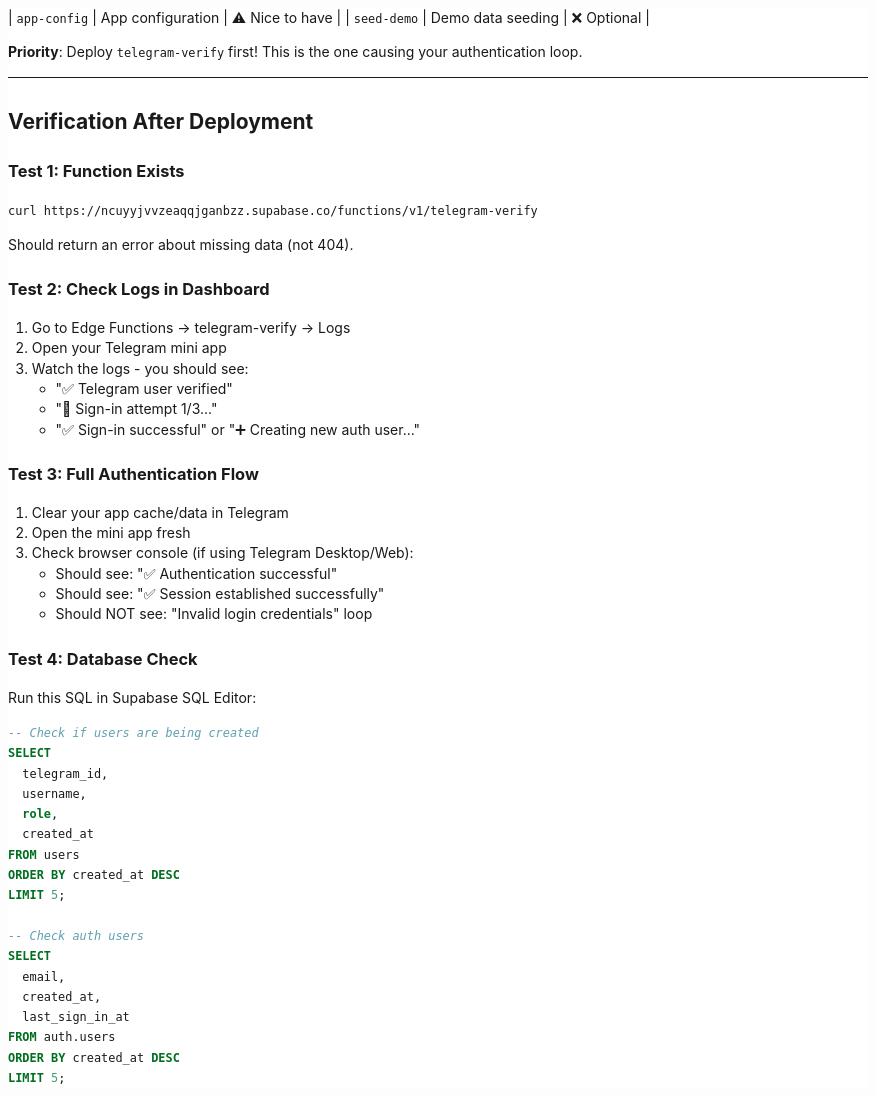 | `app-config` | App configuration | ⚠️ Nice to have |
| `seed-demo` | Demo data seeding | ❌ Optional |

**Priority**: Deploy `telegram-verify` first! This is the one causing your authentication loop.

---

## Verification After Deployment

### Test 1: Function Exists
```bash
curl https://ncuyyjvvzeaqqjganbzz.supabase.co/functions/v1/telegram-verify
```
Should return an error about missing data (not 404).

### Test 2: Check Logs in Dashboard
1. Go to Edge Functions → telegram-verify → Logs
2. Open your Telegram mini app
3. Watch the logs - you should see:
   - "✅ Telegram user verified"
   - "🔄 Sign-in attempt 1/3..."
   - "✅ Sign-in successful" or "➕ Creating new auth user..."

### Test 3: Full Authentication Flow
1. Clear your app cache/data in Telegram
2. Open the mini app fresh
3. Check browser console (if using Telegram Desktop/Web):
   - Should see: "✅ Authentication successful"
   - Should see: "✅ Session established successfully"
   - Should NOT see: "Invalid login credentials" loop

### Test 4: Database Check
Run this SQL in Supabase SQL Editor:
```sql
-- Check if users are being created
SELECT 
  telegram_id, 
  username, 
  role, 
  created_at 
FROM users 
ORDER BY created_at DESC 
LIMIT 5;

-- Check auth users
SELECT 
  email, 
  created_at,
  last_sign_in_at
FROM auth.users 
ORDER BY created_at DESC 
LIMIT 5;
```
